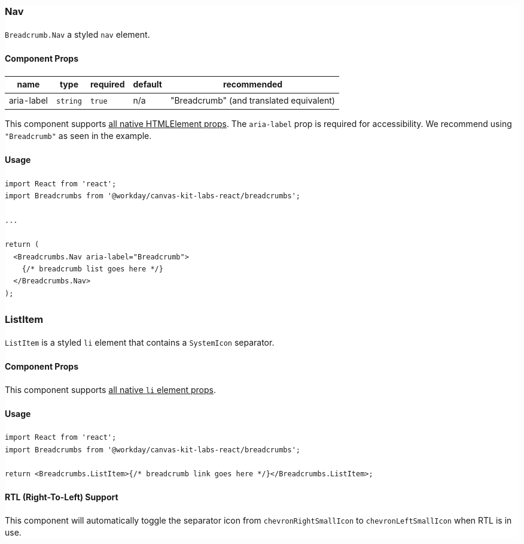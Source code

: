 ### Nav

`Breadcrumb.Nav` a styled `nav` element.

#### Component Props

| name       | type     | required | default | recommended                              |
| ---------- | -------- | -------- | ------- | ---------------------------------------- |
| aria-label | `string` | `true`   | n/a     | "Breadcrumb" (and translated equivalent) |

This component supports
[all native HTMLElement props](https://developer.mozilla.org/en-US/docs/Web/HTML/Global_attributes).
The `aria-label` prop is required for accessibility. We recommend using `"Breadcrumb"` as seen in
the example.

#### Usage

```tsx
import React from 'react';
import Breadcrumbs from '@workday/canvas-kit-labs-react/breadcrumbs';

...

return (
  <Breadcrumbs.Nav aria-label="Breadcrumb">
    {/* breadcrumb list goes here */}
  </Breadcrumbs.Nav>
);
```

### ListItem

`ListItem` is a styled `li` element that contains a `SystemIcon` separator.

#### Component Props

This component supports
[all native `li` element props](https://developer.mozilla.org/en-US/docs/Web/HTML/Element/li#Attributes).

#### Usage

```tsx
import React from 'react';
import Breadcrumbs from '@workday/canvas-kit-labs-react/breadcrumbs';

return <Breadcrumbs.ListItem>{/* breadcrumb link goes here */}</Breadcrumbs.ListItem>;
```

#### RTL (Right-To-Left) Support

This component will automatically toggle the separator icon from `chevronRightSmallIcon` to
`chevronLeftSmallIcon` when RTL is in use.
